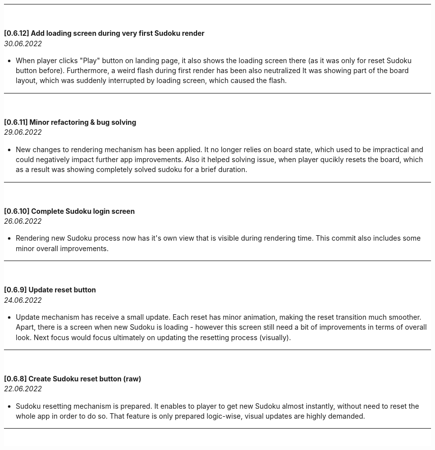 <hr><br>

**[0.6.12] Add loading screen during very first Sudoku render**
<br>
_30.06.2022_

* When player clicks "Play" button on landing page, it also shows the
loading screen there (as it was only for reset Sudoku button before).
Furthermore, a weird flash during first render has been also neutralized
It was showing part of the board layout, which was suddenly
interrupted by loading screen, which caused the flash.

<hr><br>

**[0.6.11] Minor refactoring & bug solving**
<br>
_29.06.2022_

* New changes to rendering mechanism has been applied. It no longer relies
on board state, which used to be impractical and could negatively impact
further app improvements. Also it helped solving issue, when player
qucikly resets the board, which as a result was showing completely
solved sudoku for a brief duration.

<hr><br>

**[0.6.10] Complete Sudoku login screen**
<br>
_26.06.2022_

* Rendering new Sudoku process now has it's own view that is visible
during rendering time. This commit also includes some minor
overall improvements.

<hr><br>

**[0.6.9] Update reset button**
<br>
_24.06.2022_

* Update mechanism has receive a small update. Each reset has minor
animation, making the reset transition much smoother. Apart, there
is a screen when new Sudoku is loading - however this screen still need
a bit of improvements in terms of overall look. Next focus would focus
ultimately on updating the resetting process (visually).

<hr><br>

**[0.6.8] Create Sudoku reset button (raw)**
<br>
_22.06.2022_

* Sudoku resetting mechanism is prepared. It enables to player to get
new Sudoku almost instantly, without need to reset the whole app in
order to do so. That feature is only prepared logic-wise, visual updates
are highly demanded.

<hr><br>
